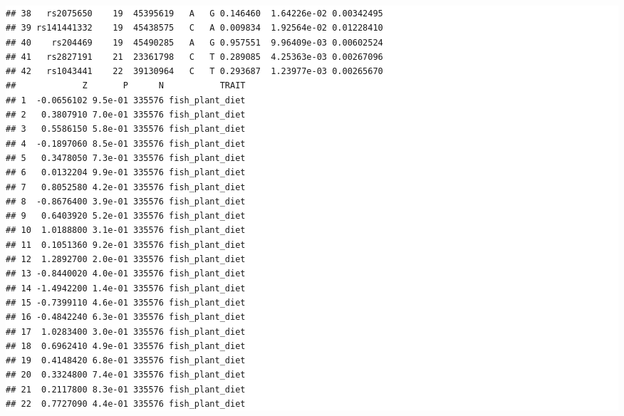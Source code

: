     ## 38   rs2075650    19  45395619   A   G 0.146460  1.64226e-02 0.00342495
    ## 39 rs141441332    19  45438575   C   A 0.009834  1.92564e-02 0.01228410
    ## 40    rs204469    19  45490285   A   G 0.957551  9.96409e-03 0.00602524
    ## 41   rs2827191    21  23361798   C   T 0.289085  4.25363e-03 0.00267096
    ## 42   rs1043441    22  39130964   C   T 0.293687  1.23977e-03 0.00265670
    ##             Z       P      N           TRAIT
    ## 1  -0.0656102 9.5e-01 335576 fish_plant_diet
    ## 2   0.3807910 7.0e-01 335576 fish_plant_diet
    ## 3   0.5586150 5.8e-01 335576 fish_plant_diet
    ## 4  -0.1897060 8.5e-01 335576 fish_plant_diet
    ## 5   0.3478050 7.3e-01 335576 fish_plant_diet
    ## 6   0.0132204 9.9e-01 335576 fish_plant_diet
    ## 7   0.8052580 4.2e-01 335576 fish_plant_diet
    ## 8  -0.8676400 3.9e-01 335576 fish_plant_diet
    ## 9   0.6403920 5.2e-01 335576 fish_plant_diet
    ## 10  1.0188800 3.1e-01 335576 fish_plant_diet
    ## 11  0.1051360 9.2e-01 335576 fish_plant_diet
    ## 12  1.2892700 2.0e-01 335576 fish_plant_diet
    ## 13 -0.8440020 4.0e-01 335576 fish_plant_diet
    ## 14 -1.4942200 1.4e-01 335576 fish_plant_diet
    ## 15 -0.7399110 4.6e-01 335576 fish_plant_diet
    ## 16 -0.4842240 6.3e-01 335576 fish_plant_diet
    ## 17  1.0283400 3.0e-01 335576 fish_plant_diet
    ## 18  0.6962410 4.9e-01 335576 fish_plant_diet
    ## 19  0.4148420 6.8e-01 335576 fish_plant_diet
    ## 20  0.3324800 7.4e-01 335576 fish_plant_diet
    ## 21  0.2117800 8.3e-01 335576 fish_plant_diet
    ## 22  0.7727090 4.4e-01 335576 fish_plant_diet